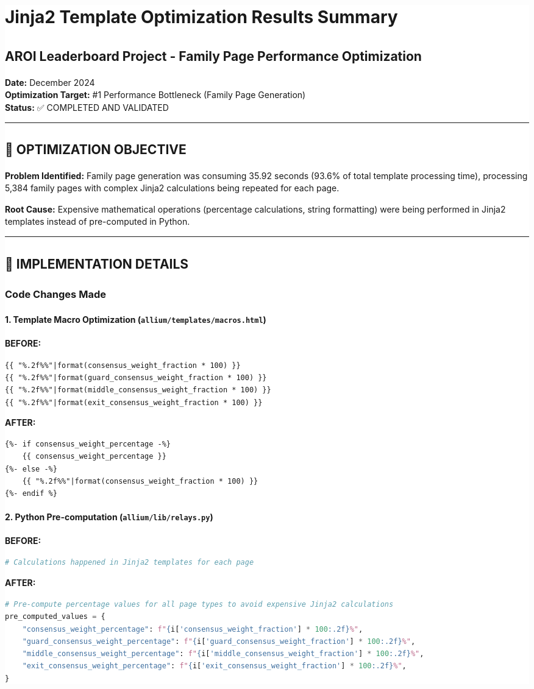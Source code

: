 # Jinja2 Template Optimization Results Summary
## AROI Leaderboard Project - Family Page Performance Optimization

**Date:** December 2024  
**Optimization Target:** #1 Performance Bottleneck (Family Page Generation)  
**Status:** ✅ COMPLETED AND VALIDATED  

---

## 🎯 **OPTIMIZATION OBJECTIVE**

**Problem Identified:** Family page generation was consuming 35.92 seconds (93.6% of total template processing time), processing 5,384 family pages with complex Jinja2 calculations being repeated for each page.

**Root Cause:** Expensive mathematical operations (percentage calculations, string formatting) were being performed in Jinja2 templates instead of pre-computed in Python.

---

## 🔧 **IMPLEMENTATION DETAILS**

### Code Changes Made

#### 1. **Template Macro Optimization** (`allium/templates/macros.html`)
**BEFORE:**
```jinja2
{{ "%.2f%%"|format(consensus_weight_fraction * 100) }}
{{ "%.2f%%"|format(guard_consensus_weight_fraction * 100) }}
{{ "%.2f%%"|format(middle_consensus_weight_fraction * 100) }}
{{ "%.2f%%"|format(exit_consensus_weight_fraction * 100) }}
```

**AFTER:**
```jinja2
{%- if consensus_weight_percentage -%}
    {{ consensus_weight_percentage }}
{%- else -%}
    {{ "%.2f%%"|format(consensus_weight_fraction * 100) }}
{%- endif %}
```

#### 2. **Python Pre-computation** (`allium/lib/relays.py`)
**BEFORE:**
```python
# Calculations happened in Jinja2 templates for each page
```

**AFTER:**
```python
# Pre-compute percentage values for all page types to avoid expensive Jinja2 calculations
pre_computed_values = {
    "consensus_weight_percentage": f"{i['consensus_weight_fraction'] * 100:.2f}%",
    "guard_consensus_weight_percentage": f"{i['guard_consensus_weight_fraction'] * 100:.2f}%",
    "middle_consensus_weight_percentage": f"{i['middle_consensus_weight_fraction'] * 100:.2f}%",
    "exit_consensus_weight_percentage": f"{i['exit_consensus_weight_fraction'] * 100:.2f}%",
}
```
